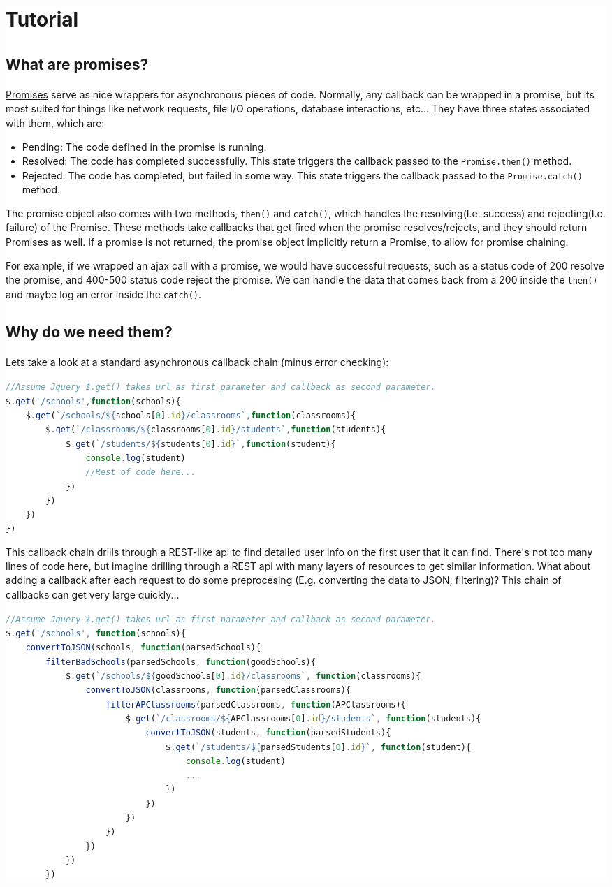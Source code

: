 # Tutorial

## What are promises?
[Promises](https://developer.mozilla.org/en-US/docs/Web/JavaScript/Reference/Global_Objects/Promise) serve as nice wrappers for asynchronous pieces of code. Normally, any callback can be wrapped in a promise, but its most suited for things like network requests, file I/O operations, database interactions, etc... They have three states associated with them, which are:
* Pending: The code defined in the promise is running.
* Resolved: The code has completed successfully. This state triggers the callback passed to the `Promise.then()` method.
* Rejected: The code has completed, but failed in some way. This state triggers the callback passed to the `Promise.catch()` method.

The promise object also comes with two methods, `then()` and `catch()`, which handles the resolving(I.e. success) and rejecting(I.e. failure) of the Promise. These methods take callbacks that get fired when the promise resolves/rejects, and they should return Promises as well. If a promise is not returned, the promise object implicitly return a Promise, to allow for promise chaining.

For example, if we wrapped an ajax call with a promise, we would have successful requests, such as a status code of 200 resolve the promise, and 400-500 status code reject the promise. We can handle the data that comes back from a 200 inside the `then()` and maybe log an error inside the `catch()`.

## Why do we need them?
Lets take a look at a standard asynchronous callback chain (minus error checking):
```javascript
//Assume Jquery $.get() takes url as first parameter and callback as second parameter.
$.get('/schools',function(schools){
    $.get(`/schools/${schools[0].id}/classrooms`,function(classrooms){
        $.get(`/classrooms/${classrooms[0].id}/students`,function(students){
            $.get(`/students/${students[0].id}`,function(student){
                console.log(student)
                //Rest of code here...
            })
        })
    })
})
```
This callback chain drills through a REST-like api to find detailed user info on the first user that it can find. There's not too many lines of code here, but imagine drilling through a REST api with many layers of resources to get similar information. What about adding a callback after each request to do some preprocesing (E.g. converting the data to JSON, filtering)? This chain of callbacks can get very large quickly... 
```javascript
//Assume Jquery $.get() takes url as first parameter and callback as second parameter.
$.get('/schools', function(schools){
    convertToJSON(schools, function(parsedSchools){
        filterBadSchools(parsedSchools, function(goodSchools){
            $.get(`/schools/${goodSchools[0].id}/classrooms`, function(classrooms){
                convertToJSON(classrooms, function(parsedClassrooms){
                    filterAPClassrooms(parsedClassrooms, function(APClassrooms){
                        $.get(`/classrooms/${APClassrooms[0].id}/students`, function(students){
                            convertToJSON(students, function(parsedStudents){
                                $.get(`/students/${parsedStudents[0].id}`, function(student){
                                    console.log(student)
                                    ...
                                })
                            })
                        })
                    })
                })
            })
        })
```